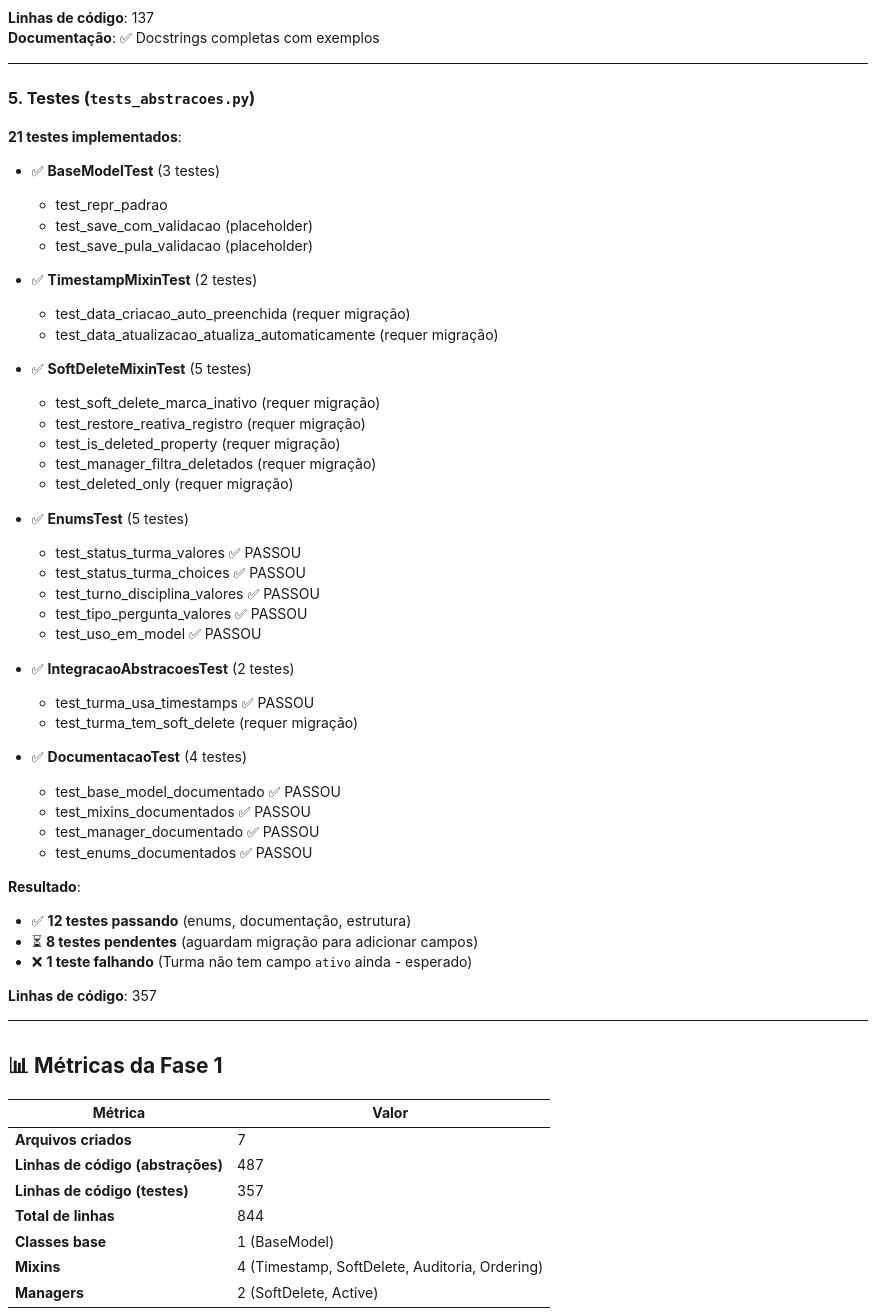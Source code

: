 **Linhas de código**: 137  
**Documentação**: ✅ Docstrings completas com exemplos

---

### 5. Testes (`tests_abstracoes.py`)

**21 testes implementados**:

- ✅ **BaseModelTest** (3 testes)
  - test_repr_padrao
  - test_save_com_validacao (placeholder)
  - test_save_pula_validacao (placeholder)

- ✅ **TimestampMixinTest** (2 testes)
  - test_data_criacao_auto_preenchida (requer migração)
  - test_data_atualizacao_atualiza_automaticamente (requer migração)

- ✅ **SoftDeleteMixinTest** (5 testes)
  - test_soft_delete_marca_inativo (requer migração)
  - test_restore_reativa_registro (requer migração)
  - test_is_deleted_property (requer migração)
  - test_manager_filtra_deletados (requer migração)
  - test_deleted_only (requer migração)

- ✅ **EnumsTest** (5 testes)
  - test_status_turma_valores ✅ PASSOU
  - test_status_turma_choices ✅ PASSOU
  - test_turno_disciplina_valores ✅ PASSOU
  - test_tipo_pergunta_valores ✅ PASSOU
  - test_uso_em_model ✅ PASSOU

- ✅ **IntegracaoAbstracoesTest** (2 testes)
  - test_turma_usa_timestamps ✅ PASSOU
  - test_turma_tem_soft_delete (requer migração)

- ✅ **DocumentacaoTest** (4 testes)
  - test_base_model_documentado ✅ PASSOU
  - test_mixins_documentados ✅ PASSOU
  - test_manager_documentado ✅ PASSOU
  - test_enums_documentados ✅ PASSOU

**Resultado**:
- ✅ **12 testes passando** (enums, documentação, estrutura)
- ⏳ **8 testes pendentes** (aguardam migração para adicionar campos)
- ❌ **1 teste falhando** (Turma não tem campo `ativo` ainda - esperado)

**Linhas de código**: 357

---

## 📊 Métricas da Fase 1

| Métrica | Valor |
|---------|-------|
| **Arquivos criados** | 7 |
| **Linhas de código (abstrações)** | 487 |
| **Linhas de código (testes)** | 357 |
| **Total de linhas** | 844 |
| **Classes base** | 1 (BaseModel) |
| **Mixins** | 4 (Timestamp, SoftDelete, Auditoria, Ordering) |
| **Managers** | 2 (SoftDelete, Active) |